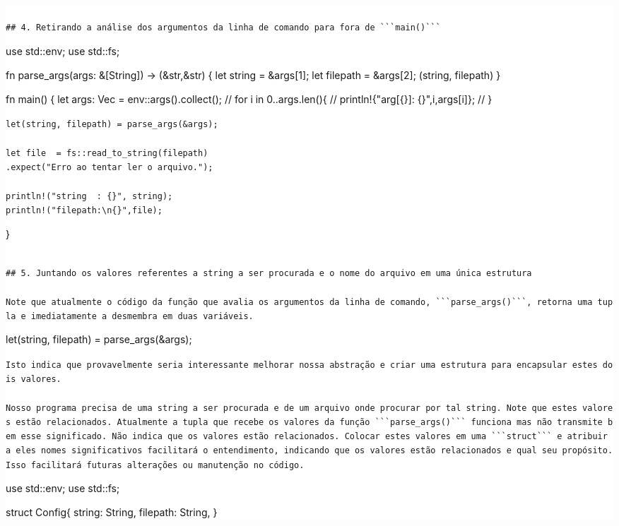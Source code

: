 ```

## 4. Retirando a análise dos argumentos da linha de comando para fora de ```main()```
```
use std::env;
use std::fs;

fn parse_args(args: &[String]) -> (&str,&str) {
    let string = &args[1];
    let filepath = &args[2];
    (string, filepath)
}

fn main() {
    let args: Vec<String> = env::args().collect();
    // for i in 0..args.len(){
    //     println!{"arg[{}]: {}",i,args[i]};
    // }

    let(string, filepath) = parse_args(&args);

    let file  = fs::read_to_string(filepath)
    .expect("Erro ao tentar ler o arquivo.");

    println!("string  : {}", string);
    println!("filepath:\n{}",file);
}
```

## 5. Juntando os valores referentes a string a ser procurada e o nome do arquivo em uma única estrutura

Note que atualmente o código da função que avalia os argumentos da linha de comando, ```parse_args()```, retorna uma tupla e imediatamente a desmembra em duas variáveis. 
```
 let(string, filepath) = parse_args(&args);
```
Isto indica que provavelmente seria interessante melhorar nossa abstração e criar uma estrutura para encapsular estes dois valores. 

Nosso programa precisa de uma string a ser procurada e de um arquivo onde procurar por tal string. Note que estes valores estão relacionados. Atualmente a tupla que recebe os valores da função ```parse_args()``` funciona mas não transmite bem esse significado. Não indica que os valores estão relacionados. Colocar estes valores em uma ```struct``` e atribuir a eles nomes significativos facilitará o entendimento, indicando que os valores estão relacionados e qual seu propósito.
Isso facilitará futuras alterações ou manutenção no código.
```
use std::env;
use std::fs;

struct Config{
    string: String,
    filepath: String,
}
